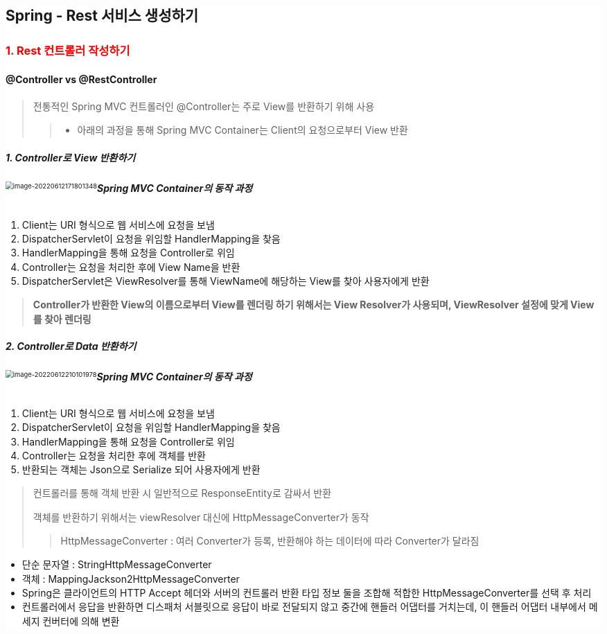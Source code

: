 ## Spring - Rest 서비스 생성하기

### <span style="color:red">**1. Rest 컨트롤러 작성하기**</span>

#### @Controller vs @RestController

> 전통적인 Spring MVC 컨트롤러인 @Controller는 주로 View를 반환하기 위해 사용
>
> > + 아래의 과정을 통해 Spring MVC Container는 Client의 요청으로부터 View 반환



##### **1. Controller로 View 반환하기**

<img src="C:\Users\LG\AppData\Roaming\Typora\typora-user-images\image-20220612171801348.png" alt="image-20220612171801348" style="zoom:67%;" align="left" />

###### <span style ="black">**Spring MVC Container의 동작 과정**</span>

1. Client는 URI 형식으로 웹 서비스에 요청을 보냄
2. DispatcherServlet이 요청을 위임할 HandlerMapping을 찾음
3. HandlerMapping을 통해 요청을 Controller로 위임
4. Controller는 요청을 처리한 후에 View Name을 반환
5. DispatcherServlet은 ViewResolver를 통해 ViewName에 해당하는 View를 찾아 사용자에게 반환 



> **Controller가 반환한 View의 이름으로부터 View를 렌더링 하기 위해서는 View Resolver가 사용되며, ViewResolver 설정에 맞게 View를 찾아 렌더링**



##### **2. Controller로 Data 반환하기**



<img src="C:\Users\LG\AppData\Roaming\Typora\typora-user-images\image-20220612210101978.png" alt="image-20220612210101978" style="zoom:67%;" align="left"/>

###### <span style ="black">**Spring MVC Container의 동작 과정**</span>

1. Client는 URI 형식으로 웹 서비스에 요청을 보냄
2. DispatcherServlet이 요청을 위임할 HandlerMapping을 찾음
3. HandlerMapping을 통해 요청을 Controller로 위임
4. Controller는 요청을 처리한 후에 객체를 반환
5. 반환되는 객체는 Json으로 Serialize 되어 사용자에게 반환



> 컨트롤러를 통해 객체 반환 시 일반적으로 ResponseEntity로 감싸서 반환
>
> 객체를 반환하기 위해서는 viewResolver 대신에 HttpMessageConverter가 동작
>
> > HttpMessageConverter : 여러 Converter가 등록, 반환해야 하는 데이터에 따라 Converter가 달라짐

+ 단순 문자열 : StringHttpMessageConverter
+ 객체 : MappingJackson2HttpMessageConverter
+ Spring은 클라이언트의 HTTP Accept 헤더와 서버의 컨트롤러 반환 타입 정보 둘을 조합해 적합한 HttpMessageConverter를 선택 후 처리
+ 컨트롤러에서 응답을 반환하면 디스패처 서블릿으로 응답이 바로 전달되지 않고 중간에 핸들러 어댑터를 거치는데, 이 핸들러 어댑터 내부에서 메세지 컨버터에 의해 변환
